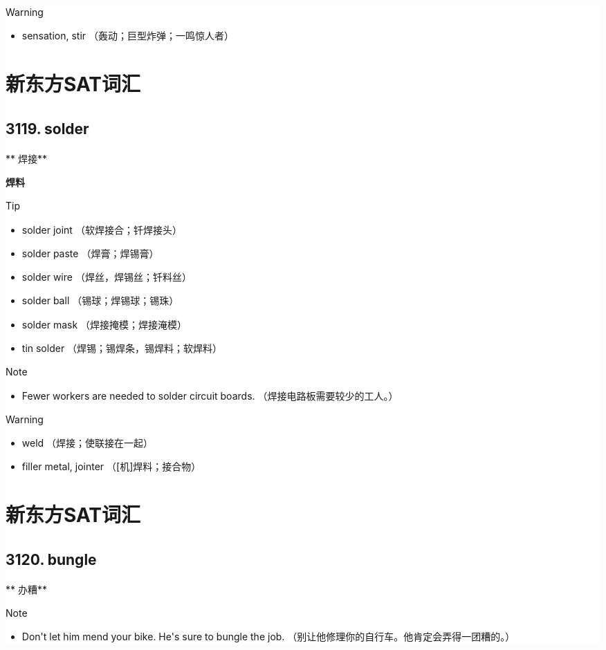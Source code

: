 > [!WARNING]
>
> - sensation, stir （轰动；巨型炸弹；一鸣惊人者）
>

# 新东方SAT词汇

## 3119. solder

** 焊接**

**焊料**

> [!TIP]
>
> - solder joint （软焊接合；钎焊接头）
>
> - solder paste （焊膏；焊锡膏）
>
> - solder wire （焊丝，焊锡丝；钎料丝）
>
> - solder ball （锡球；焊锡球；锡珠）
>
> - solder mask （焊接掩模；焊接淹模）
>
> - tin solder （焊锡；锡焊条，锡焊料；软焊料）
>

> [!NOTE]
>
> - Fewer workers are needed to solder circuit boards. （焊接电路板需要较少的工人。）
>

> [!WARNING]
>
> - weld （焊接；使联接在一起）
>
> - filler metal, jointer （[机]焊料；接合物）
>

# 新东方SAT词汇

## 3120. bungle

** 办糟**

> [!NOTE]
>
> - Don't let him mend your bike. He's sure to bungle the job. （别让他修理你的自行车。他肯定会弄得一团糟的。）
>
